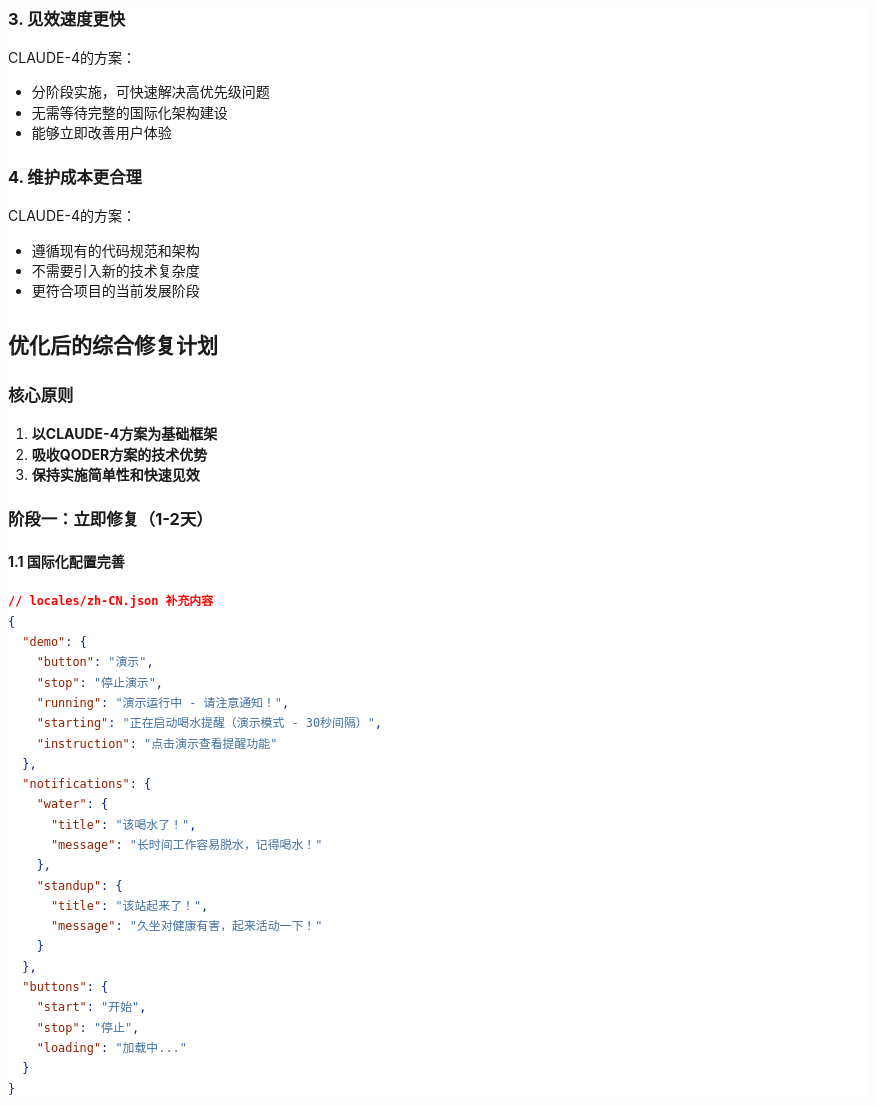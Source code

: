 ### 3. 见效速度更快
CLAUDE-4的方案：
- 分阶段实施，可快速解决高优先级问题
- 无需等待完整的国际化架构建设
- 能够立即改善用户体验

### 4. 维护成本更合理
CLAUDE-4的方案：
- 遵循现有的代码规范和架构
- 不需要引入新的技术复杂度
- 更符合项目的当前发展阶段

## 优化后的综合修复计划

### 核心原则
1. **以CLAUDE-4方案为基础框架**
2. **吸收QODER方案的技术优势**
3. **保持实施简单性和快速见效**

### 阶段一：立即修复（1-2天）

#### 1.1 国际化配置完善
```json
// locales/zh-CN.json 补充内容
{
  "demo": {
    "button": "演示",
    "stop": "停止演示",
    "running": "演示运行中 - 请注意通知！",
    "starting": "正在启动喝水提醒（演示模式 - 30秒间隔）",
    "instruction": "点击演示查看提醒功能"
  },
  "notifications": {
    "water": {
      "title": "该喝水了！",
      "message": "长时间工作容易脱水，记得喝水！"
    },
    "standup": {
      "title": "该站起来了！",
      "message": "久坐对健康有害，起来活动一下！"
    }
  },
  "buttons": {
    "start": "开始",
    "stop": "停止",
    "loading": "加载中..."
  }
}
```

